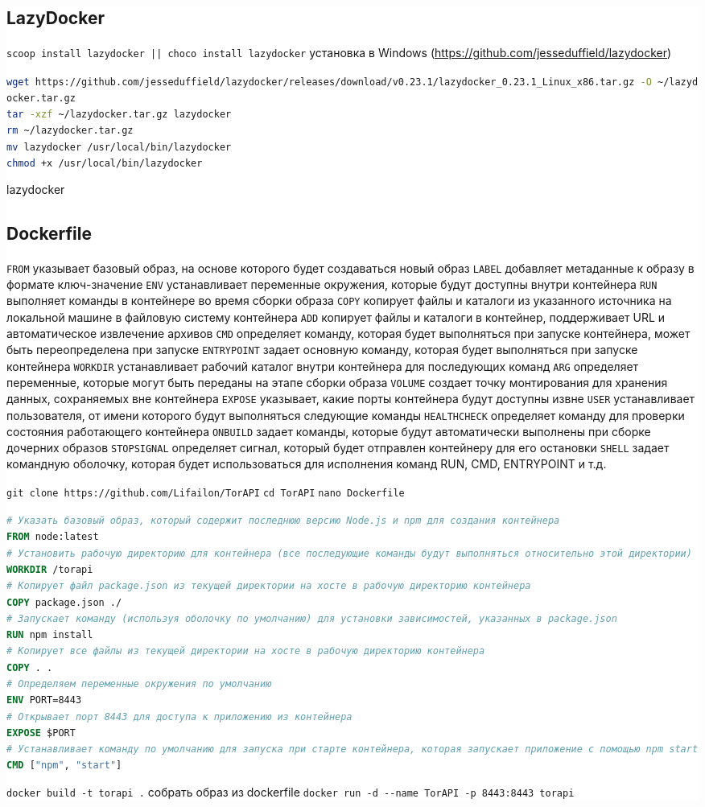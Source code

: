 ## LazyDocker

`scoop install lazydocker || choco install lazydocker` установка в Windows (https://github.com/jesseduffield/lazydocker)
```bash
wget https://github.com/jesseduffield/lazydocker/releases/download/v0.23.1/lazydocker_0.23.1_Linux_x86.tar.gz -O ~/lazydocker.tar.gz
tar -xzf ~/lazydocker.tar.gz lazydocker
rm ~/lazydocker.tar.gz
mv lazydocker /usr/local/bin/lazydocker
chmod +x /usr/local/bin/lazydocker
```
lazydocker

## Dockerfile

`FROM` указывает базовый образ, на основе которого будет создаваться новый образ
`LABEL` добавляет метаданные к образу в формате ключ-значение
`ENV` устанавливает переменные окружения, которые будут доступны внутри контейнера
`RUN` выполняет команды в контейнере во время сборки образа
`COPY` копирует файлы и каталоги из указанного источника на локальной машине в файловую систему контейнера
`ADD` копирует файлы и каталоги в контейнер, поддерживает URL и автоматическое извлечение архивов
`CMD` определяет команду, которая будет выполняться при запуске контейнера, может быть переопределена при запуске
`ENTRYPOINT` задает основную команду, которая будет выполняться при запуске контейнера
`WORKDIR` устанавливает рабочий каталог внутри контейнера для последующих команд
`ARG` определяет переменные, которые могут быть переданы на этапе сборки образа
`VOLUME` создает точку монтирования для хранения данных, сохраняемых вне контейнера
`EXPOSE` указывает, какие порты контейнера будут доступны извне
`USER` устанавливает пользователя, от имени которого будут выполняться следующие команды
`HEALTHCHECK` определяет команду для проверки состояния работающего контейнера
`ONBUILD` задает команды, которые будут автоматически выполнены при сборке дочерних образов
`STOPSIGNAL` определяет сигнал, который будет отправлен контейнеру для его остановки
`SHELL` задает командную оболочку, которая будет использоваться для исполнения команд RUN, CMD, ENTRYPOINT и т.д.

`git clone https://github.com/Lifailon/TorAPI` 
`cd TorAPI` 
`nano Dockerfile`
```Dockerfile
# Указать базовый образ, который содержит последнюю версию Node.js и npm для создания контейнера
FROM node:latest
# Установить рабочую директорию для контейнера (все последующие команды будут выполняться относительно этой директории)
WORKDIR /torapi
# Копирует файл package.json из текущей директории на хосте в рабочую директорию контейнера
COPY package.json ./
# Запускает команду (используя оболочку по умолчанию) для установки зависимостей, указанных в package.json
RUN npm install
# Копирует все файлы из текущей директории на хосте в рабочую директорию контейнера
COPY . .
# Определяем переменные окружения по умолчанию
ENV PORT=8443
# Открывает порт 8443 для доступа к приложению из контейнера
EXPOSE $PORT
# Устанавливает команду по умолчанию для запуска при старте контейнера, которая запускает приложение с помощью npm start
CMD ["npm", "start"]
```
`docker build -t torapi .` собрать образ из dockerfile 
`docker run -d --name TorAPI -p 8443:8443 torapi`
